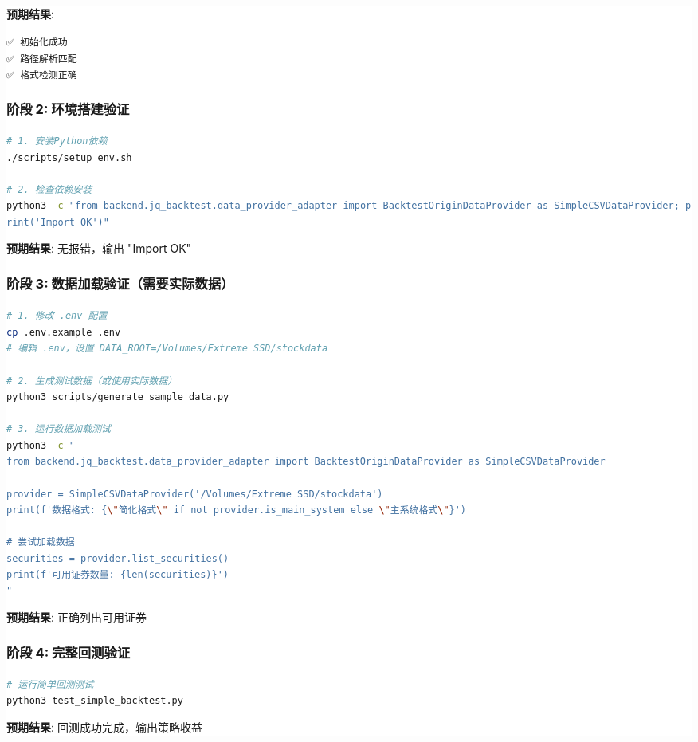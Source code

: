 **预期结果**:

```
✅ 初始化成功
✅ 路径解析匹配
✅ 格式检测正确
```

### 阶段 2: 环境搭建验证

```bash
# 1. 安装Python依赖
./scripts/setup_env.sh

# 2. 检查依赖安装
python3 -c "from backend.jq_backtest.data_provider_adapter import BacktestOriginDataProvider as SimpleCSVDataProvider; print('Import OK')"
```

**预期结果**: 无报错，输出 "Import OK"

### 阶段 3: 数据加载验证（需要实际数据）

```bash
# 1. 修改 .env 配置
cp .env.example .env
# 编辑 .env，设置 DATA_ROOT=/Volumes/Extreme SSD/stockdata

# 2. 生成测试数据（或使用实际数据）
python3 scripts/generate_sample_data.py

# 3. 运行数据加载测试
python3 -c "
from backend.jq_backtest.data_provider_adapter import BacktestOriginDataProvider as SimpleCSVDataProvider

provider = SimpleCSVDataProvider('/Volumes/Extreme SSD/stockdata')
print(f'数据格式: {\"简化格式\" if not provider.is_main_system else \"主系统格式\"}')

# 尝试加载数据
securities = provider.list_securities()
print(f'可用证券数量: {len(securities)}')
"
```

**预期结果**: 正确列出可用证券

### 阶段 4: 完整回测验证

```bash
# 运行简单回测测试
python3 test_simple_backtest.py
```

**预期结果**: 回测成功完成，输出策略收益
